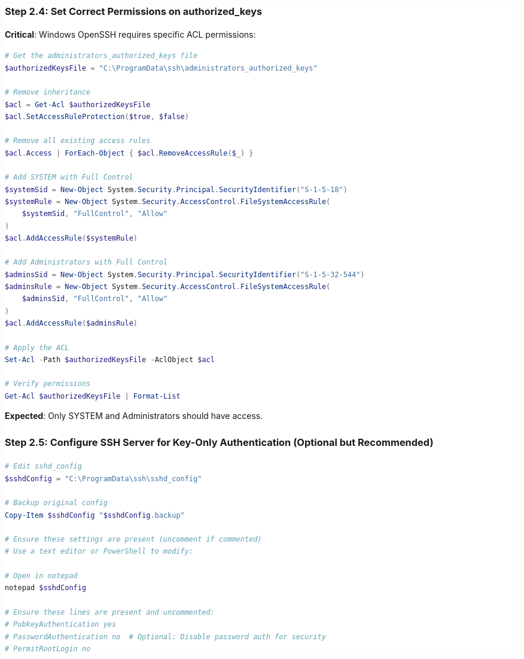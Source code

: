 
### Step 2.4: Set Correct Permissions on authorized_keys

**Critical**: Windows OpenSSH requires specific ACL permissions:

```powershell
# Get the administrators_authorized_keys file
$authorizedKeysFile = "C:\ProgramData\ssh\administrators_authorized_keys"

# Remove inheritance
$acl = Get-Acl $authorizedKeysFile
$acl.SetAccessRuleProtection($true, $false)

# Remove all existing access rules
$acl.Access | ForEach-Object { $acl.RemoveAccessRule($_) }

# Add SYSTEM with Full Control
$systemSid = New-Object System.Security.Principal.SecurityIdentifier("S-1-5-18")
$systemRule = New-Object System.Security.AccessControl.FileSystemAccessRule(
    $systemSid, "FullControl", "Allow"
)
$acl.AddAccessRule($systemRule)

# Add Administrators with Full Control
$adminsSid = New-Object System.Security.Principal.SecurityIdentifier("S-1-5-32-544")
$adminsRule = New-Object System.Security.AccessControl.FileSystemAccessRule(
    $adminsSid, "FullControl", "Allow"
)
$acl.AddAccessRule($adminsRule)

# Apply the ACL
Set-Acl -Path $authorizedKeysFile -AclObject $acl

# Verify permissions
Get-Acl $authorizedKeysFile | Format-List
```

**Expected**: Only SYSTEM and Administrators should have access.

### Step 2.5: Configure SSH Server for Key-Only Authentication (Optional but Recommended)

```powershell
# Edit sshd_config
$sshdConfig = "C:\ProgramData\ssh\sshd_config"

# Backup original config
Copy-Item $sshdConfig "$sshdConfig.backup"

# Ensure these settings are present (uncomment if commented)
# Use a text editor or PowerShell to modify:

# Open in notepad
notepad $sshdConfig

# Ensure these lines are present and uncommented:
# PubkeyAuthentication yes
# PasswordAuthentication no  # Optional: Disable password auth for security
# PermitRootLogin no
```

